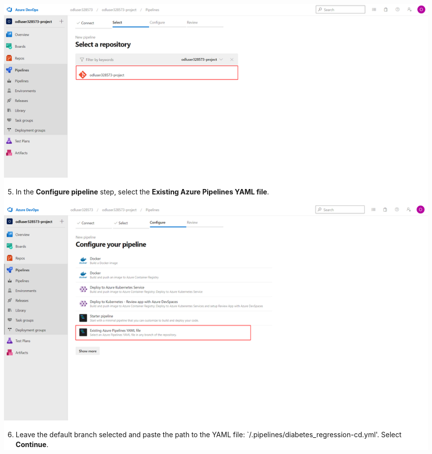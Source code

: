 ![Select repository name](./media/015-createpipeline.png)

5. In the **Configure pipeline** step, select the **Existing Azure Pipelines YAML file**.
   
![Select repository name](./media/016-createpipeline.png)

6. Leave the default branch selected and paste the path to the YAML file: `/.pipelines/diabetes_regression-cd.yml'. Select **Continue**.
